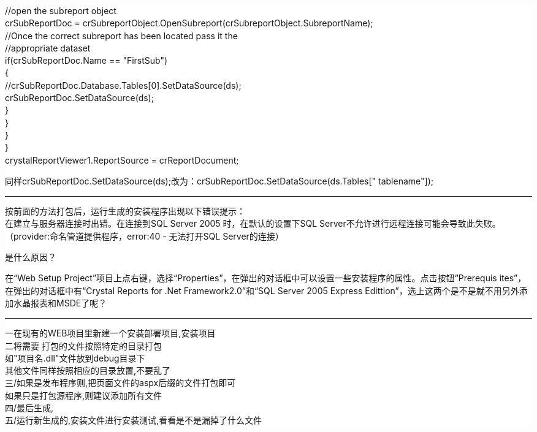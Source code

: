 //open the subreport object  
crSubReportDoc =
crSubreportObject.OpenSubreport(crSubreportObject.SubreportName);  
//Once the correct subreport has been located pass it the  
//appropriate dataset  
if(crSubReportDoc.Name == "FirstSub")  
{  
//crSubReportDoc.Database.Tables[0].SetDataSource(ds);  
crSubReportDoc.SetDataSource(ds);  
}  
}  
}  
}  
crystalReportViewer1.ReportSource = crReportDocument;

同样crSubReportDoc.SetDataSource(ds);改为：crSubReportDoc.SetDataSource(ds.Tables["
tablename"]);

_______________________________________________________________________

按前面的方法打包后，运行生成的安装程序出现以下错误提示：  
在建立与服务器连接时出错。在连接到SQL Server 2005 时，在默认的设置下SQL
Server不允许进行远程连接可能会导致此失败。（provider:命名管道提供程序，error:40 - 无法打开SQL Server的连接）

是什么原因？

在“Web Setup Project”项目上点右键，选择“Properties”，在弹出的对话框中可以设置一些安装程序的属性。点击按钮“Prerequis
ites”，在弹出的对话框中有“Crystal Reports for .Net Framework2.0”和“SQL Server 2005
Express Edittion”，选上这两个是不是就不用另外添加水晶报表和MSDE了呢？  
_______________________________________________________________________

一在现有的WEB项目里新建一个安装部署项目,安装项目  
二将需要 打包的文件按照特定的目录打包  
如"项目名.dll"文件放到debug目录下  
其他文件同样按照相应的目录放置,不要乱了  
三/如果是发布程序则,把页面文件的aspx后缀的文件打包即可  
如果只是打包源程序,则建议添加所有文件  
四/最后生成,  
五/运行新生成的,安装文件进行安装测试,看看是不是漏掉了什么文件  

